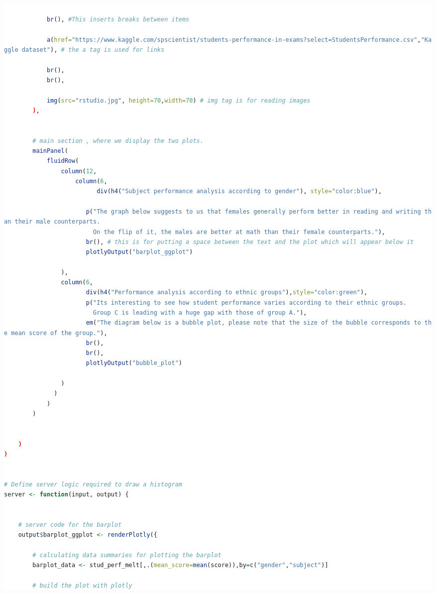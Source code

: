 ```r
            
            br(), #This inserts breaks between items
            
            a(href="https://www.kaggle.com/spscientist/students-performance-in-exams?select=StudentsPerformance.csv","Kaggle dataset"), # the a tag is used for links
            
            br(),
            br(),
            
            img(src="rstudio.jpg", height=70,width=70) # img tag is for reading images
        ),

        
        # main section , where we display the two plots.
        mainPanel(
            fluidRow( 
                column(12,
                    column(6,
                          div(h4("Subject performance analysis according to gender"), style="color:blue"), 
                           
                       p("The graph below suggests to us that females generally perform better in reading and writing than their male counterparts.
                         On the flip of it, the males are better at math than their female counterparts."),
                       br(), # this is for putting a space between the text and the plot which will appear below it
                       plotlyOutput("barplot_ggplot")
                       
                ),
                column(6,
                       div(h4("Performance analysis according to ethnic groups"),style="color:green"),
                       p("Its interesting to see how student performance varies according to their ethnic groups.
                         Group C is leading with a huge gap with those of group A."),
                       em("The diagram below is a bubble plot, please note that the size of the bubble corresponds to the mean score of the group."),
                       br(),
                       br(), 
                       plotlyOutput("bubble_plot")  
                       
                )
              )
            )
        )
        
        
    )
)


# Define server logic required to draw a histogram
server <- function(input, output) {

    
    # server code for the barplot
    output$barplot_ggplot <- renderPlotly({
        
        # calculating data summaries for plotting the barplot
        barplot_data <- stud_perf_melt[,.(mean_score=mean(score)),by=c("gender","subject")]
        
        # build the plot with plotly
```